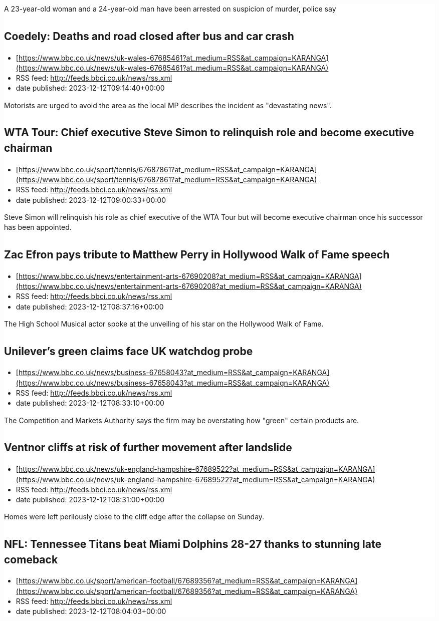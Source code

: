 A 23-year-old woman and a 24-year-old man have been arrested on suspicion of murder, police say

## Coedely: Deaths and road closed after bus and car crash
 - [https://www.bbc.co.uk/news/uk-wales-67685461?at_medium=RSS&at_campaign=KARANGA](https://www.bbc.co.uk/news/uk-wales-67685461?at_medium=RSS&at_campaign=KARANGA)
 - RSS feed: http://feeds.bbci.co.uk/news/rss.xml
 - date published: 2023-12-12T09:14:40+00:00

Motorists are urged to avoid the area as the local MP describes the incident as "devastating news".

## WTA Tour: Chief executive Steve Simon to relinquish role and become executive chairman
 - [https://www.bbc.co.uk/sport/tennis/67687861?at_medium=RSS&at_campaign=KARANGA](https://www.bbc.co.uk/sport/tennis/67687861?at_medium=RSS&at_campaign=KARANGA)
 - RSS feed: http://feeds.bbci.co.uk/news/rss.xml
 - date published: 2023-12-12T09:00:33+00:00

Steve Simon will relinquish his role as chief executive of the WTA Tour but will become executive chairman once his successor has been appointed.

## Zac Efron pays tribute to Matthew Perry in Hollywood Walk of Fame speech
 - [https://www.bbc.co.uk/news/entertainment-arts-67690208?at_medium=RSS&at_campaign=KARANGA](https://www.bbc.co.uk/news/entertainment-arts-67690208?at_medium=RSS&at_campaign=KARANGA)
 - RSS feed: http://feeds.bbci.co.uk/news/rss.xml
 - date published: 2023-12-12T08:37:16+00:00

The High School Musical actor spoke at the unveiling of his star on the Hollywood Walk of Fame.

## Unilever’s green claims face UK watchdog probe
 - [https://www.bbc.co.uk/news/business-67658043?at_medium=RSS&at_campaign=KARANGA](https://www.bbc.co.uk/news/business-67658043?at_medium=RSS&at_campaign=KARANGA)
 - RSS feed: http://feeds.bbci.co.uk/news/rss.xml
 - date published: 2023-12-12T08:33:10+00:00

The Competition and Markets Authority says the firm may be overstating how "green" certain products are.

## Ventnor cliffs at risk of further movement after landslide
 - [https://www.bbc.co.uk/news/uk-england-hampshire-67689522?at_medium=RSS&at_campaign=KARANGA](https://www.bbc.co.uk/news/uk-england-hampshire-67689522?at_medium=RSS&at_campaign=KARANGA)
 - RSS feed: http://feeds.bbci.co.uk/news/rss.xml
 - date published: 2023-12-12T08:31:00+00:00

Homes were left perilously close to the cliff edge after the collapse on Sunday.

## NFL: Tennessee Titans beat Miami Dolphins 28-27 thanks to stunning late comeback
 - [https://www.bbc.co.uk/sport/american-football/67689356?at_medium=RSS&at_campaign=KARANGA](https://www.bbc.co.uk/sport/american-football/67689356?at_medium=RSS&at_campaign=KARANGA)
 - RSS feed: http://feeds.bbci.co.uk/news/rss.xml
 - date published: 2023-12-12T08:04:03+00:00
